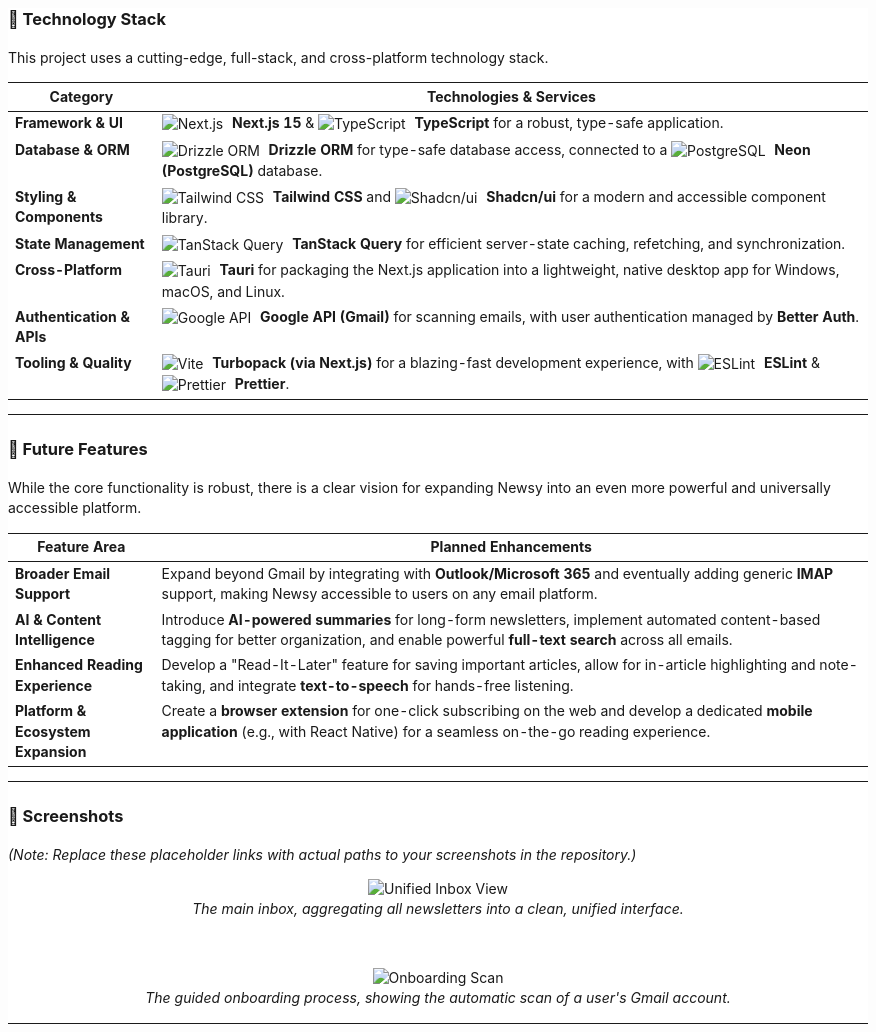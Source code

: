 
### **🧰 Technology Stack**

This project uses a cutting-edge, full-stack, and cross-platform technology stack.

| Category                | Technologies & Services                                                                                                                                                                                                                                                                                         |
| ----------------------- | ----------------------------------------------------------------------------------------------------------------------------------------------------------------------------------------------------------------------------------------------------------------------------------------------------------------- |
| **Framework & UI**      | <img src="https://skillicons.dev/icons?i=nextjs" alt="Next.js" width="24" style="vertical-align: middle; margin-right: 5px;"> **Next.js 15** & <img src="https://skillicons.dev/icons?i=ts" alt="TypeScript" width="24" style="vertical-align: middle; margin-right: 5px;"> **TypeScript** for a robust, type-safe application. |
| **Database & ORM**      | <img src="https://skillicons.dev/icons?i=drizzle" alt="Drizzle ORM" width="24" style="vertical-align: middle; margin-right: 5px;"> **Drizzle ORM** for type-safe database access, connected to a <img src="https://skillicons.dev/icons?i=postgres" alt="PostgreSQL" width="24" style="vertical-align: middle; margin-right: 5px;"> **Neon (PostgreSQL)** database. |
| **Styling & Components**| <img src="https://skillicons.dev/icons?i=tailwind" alt="Tailwind CSS" width="24" style="vertical-align: middle; margin-right: 5px;"> **Tailwind CSS** and <img src="https://avatars.githubusercontent.com/u/139895814?s=200&v=4" alt="Shadcn/ui" width="24" style="vertical-align: middle; margin-right: 5px;"> **Shadcn/ui** for a modern and accessible component library. |
| **State Management**    | <img src="https://raw.githubusercontent.com/TanStack/query/beta/media/repo-header.png" alt="TanStack Query" width="24" style="vertical-align: middle; margin-right: 5px;"> **TanStack Query** for efficient server-state caching, refetching, and synchronization. |
| **Cross-Platform**      | <img src="https://skillicons.dev/icons?i=tauri" alt="Tauri" width="24" style="vertical-align: middle; margin-right: 5px;"> **Tauri** for packaging the Next.js application into a lightweight, native desktop app for Windows, macOS, and Linux. |
| **Authentication & APIs** | <img src="https://skillicons.dev/icons?i=google" alt="Google API" width="24" style="vertical-align: middle; margin-right: 5px;"> **Google API (Gmail)** for scanning emails, with user authentication managed by **Better Auth**. |
| **Tooling & Quality**   | <img src="https://skillicons.dev/icons?i=vite" alt="Vite" width="24" style="vertical-align: middle; margin-right: 5px;"> **Turbopack (via Next.js)** for a blazing-fast development experience, with <img src="https://skillicons.dev/icons?i=eslint" alt="ESLint" width="24" style="vertical-align: middle; margin-right: 5px;"> **ESLint** & <img src="https://skillicons.dev/icons?i=prettier" alt="Prettier" width="24" style="vertical-align: middle; margin-right: 5px;"> **Prettier**. |

---

### **🌟 Future Features**

While the core functionality is robust, there is a clear vision for expanding Newsy into an even more powerful and universally accessible platform.

| Feature Area                      | Planned Enhancements                                                                                                                                                                     |
| --------------------------------- | ---------------------------------------------------------------------------------------------------------------------------------------------------------------------------------------- |
| **Broader Email Support**         | Expand beyond Gmail by integrating with **Outlook/Microsoft 365** and eventually adding generic **IMAP** support, making Newsy accessible to users on any email platform.                  |
| **AI & Content Intelligence**     | Introduce **AI-powered summaries** for long-form newsletters, implement automated content-based tagging for better organization, and enable powerful **full-text search** across all emails. |
| **Enhanced Reading Experience**   | Develop a "Read-It-Later" feature for saving important articles, allow for in-article highlighting and note-taking, and integrate **text-to-speech** for hands-free listening.           |
| **Platform & Ecosystem Expansion**| Create a **browser extension** for one-click subscribing on the web and develop a dedicated **mobile application** (e.g., with React Native) for a seamless on-the-go reading experience.    |

---

### **📸 Screenshots**

*(Note: Replace these placeholder links with actual paths to your screenshots in the repository.)*

<p align="center">
  <img src="./path/to/inbox_view.png" alt="Unified Inbox View" width="85%">
  <br>
  <em>The main inbox, aggregating all newsletters into a clean, unified interface.</em>
</p>
<br>
<p align="center">
  <img src="./path/to/onboarding_view.png" alt="Onboarding Scan" width="85%">
  <br>
  <em>The guided onboarding process, showing the automatic scan of a user's Gmail account.</em>
</p>

---